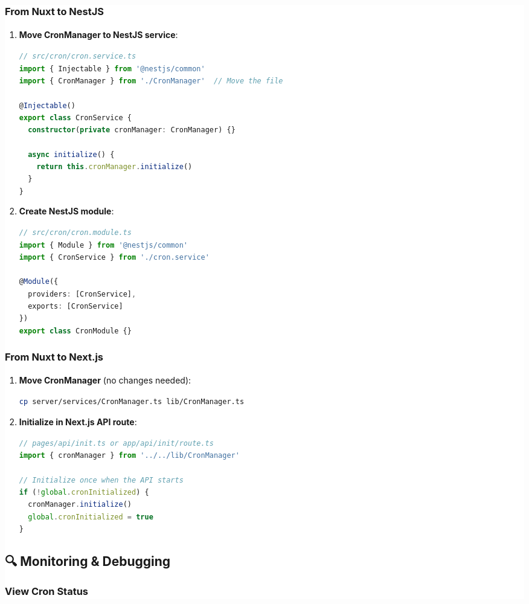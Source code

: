 ### From Nuxt to NestJS

1. **Move CronManager to NestJS service**:
   ```typescript
   // src/cron/cron.service.ts
   import { Injectable } from '@nestjs/common'
   import { CronManager } from './CronManager'  // Move the file

   @Injectable()
   export class CronService {
     constructor(private cronManager: CronManager) {}

     async initialize() {
       return this.cronManager.initialize()
     }
   }
   ```

2. **Create NestJS module**:
   ```typescript
   // src/cron/cron.module.ts
   import { Module } from '@nestjs/common'
   import { CronService } from './cron.service'

   @Module({
     providers: [CronService],
     exports: [CronService]
   })
   export class CronModule {}
   ```

### From Nuxt to Next.js

1. **Move CronManager** (no changes needed):
   ```bash
   cp server/services/CronManager.ts lib/CronManager.ts
   ```

2. **Initialize in Next.js API route**:
   ```typescript
   // pages/api/init.ts or app/api/init/route.ts
   import { cronManager } from '../../lib/CronManager'

   // Initialize once when the API starts
   if (!global.cronInitialized) {
     cronManager.initialize()
     global.cronInitialized = true
   }
   ```

## 🔍 Monitoring & Debugging

### View Cron Status
